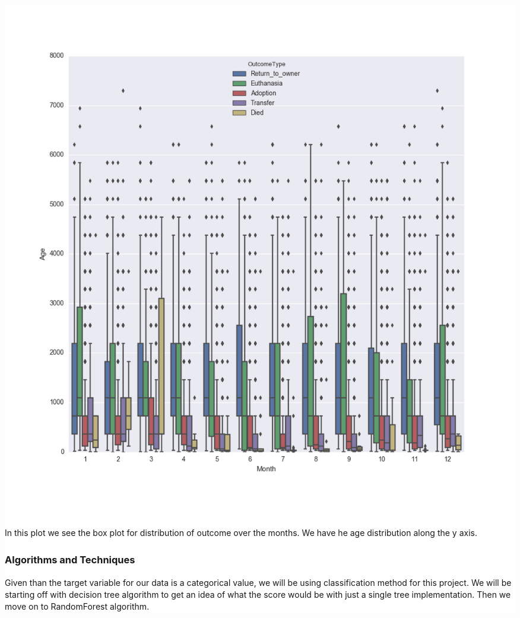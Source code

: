 <img src="MonthAge.png">

In this plot we see the box plot for distribution of outcome over the months. We have he age distribution along the y axis. 


### Algorithms and Techniques

Given than the target variable for our data is a categorical value, we will be using classification method for this project. We will be starting off with decision tree algorithm to get an idea of what the score would be with just a single tree implementation. Then we move on to RandomForest algorithm. 
